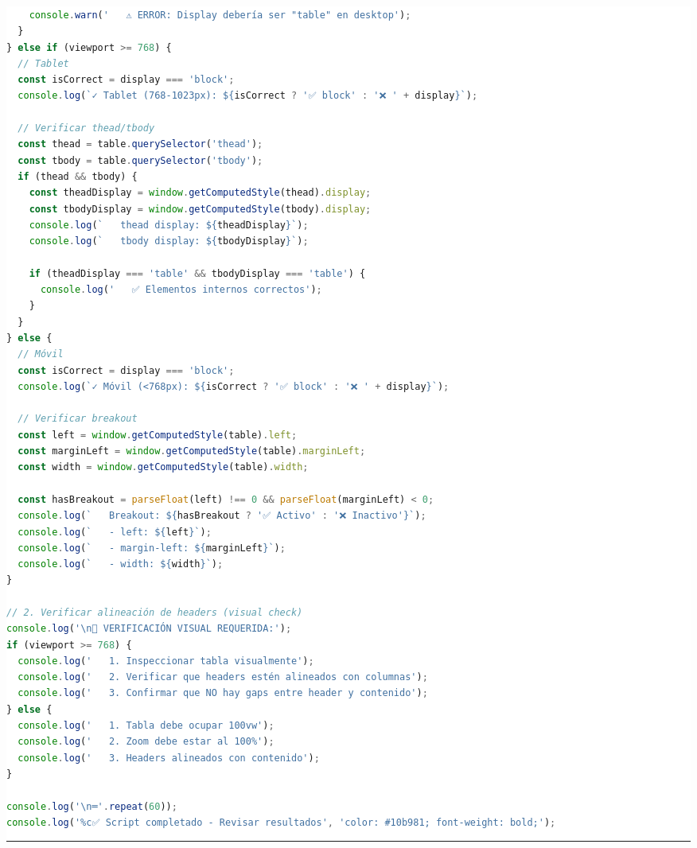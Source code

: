 ```javascript
    console.warn('   ⚠️ ERROR: Display debería ser "table" en desktop');
  }
} else if (viewport >= 768) {
  // Tablet
  const isCorrect = display === 'block';
  console.log(`✓ Tablet (768-1023px): ${isCorrect ? '✅ block' : '❌ ' + display}`);
  
  // Verificar thead/tbody
  const thead = table.querySelector('thead');
  const tbody = table.querySelector('tbody');
  if (thead && tbody) {
    const theadDisplay = window.getComputedStyle(thead).display;
    const tbodyDisplay = window.getComputedStyle(tbody).display;
    console.log(`   thead display: ${theadDisplay}`);
    console.log(`   tbody display: ${tbodyDisplay}`);
    
    if (theadDisplay === 'table' && tbodyDisplay === 'table') {
      console.log('   ✅ Elementos internos correctos');
    }
  }
} else {
  // Móvil
  const isCorrect = display === 'block';
  console.log(`✓ Móvil (<768px): ${isCorrect ? '✅ block' : '❌ ' + display}`);
  
  // Verificar breakout
  const left = window.getComputedStyle(table).left;
  const marginLeft = window.getComputedStyle(table).marginLeft;
  const width = window.getComputedStyle(table).width;
  
  const hasBreakout = parseFloat(left) !== 0 && parseFloat(marginLeft) < 0;
  console.log(`   Breakout: ${hasBreakout ? '✅ Activo' : '❌ Inactivo'}`);
  console.log(`   - left: ${left}`);
  console.log(`   - margin-left: ${marginLeft}`);
  console.log(`   - width: ${width}`);
}

// 2. Verificar alineación de headers (visual check)
console.log('\n🎯 VERIFICACIÓN VISUAL REQUERIDA:');
if (viewport >= 768) {
  console.log('   1. Inspeccionar tabla visualmente');
  console.log('   2. Verificar que headers estén alineados con columnas');
  console.log('   3. Confirmar que NO hay gaps entre header y contenido');
} else {
  console.log('   1. Tabla debe ocupar 100vw');
  console.log('   2. Zoom debe estar al 100%');
  console.log('   3. Headers alineados con contenido');
}

console.log('\n═'.repeat(60));
console.log('%c✅ Script completado - Revisar resultados', 'color: #10b981; font-weight: bold;');
```

---